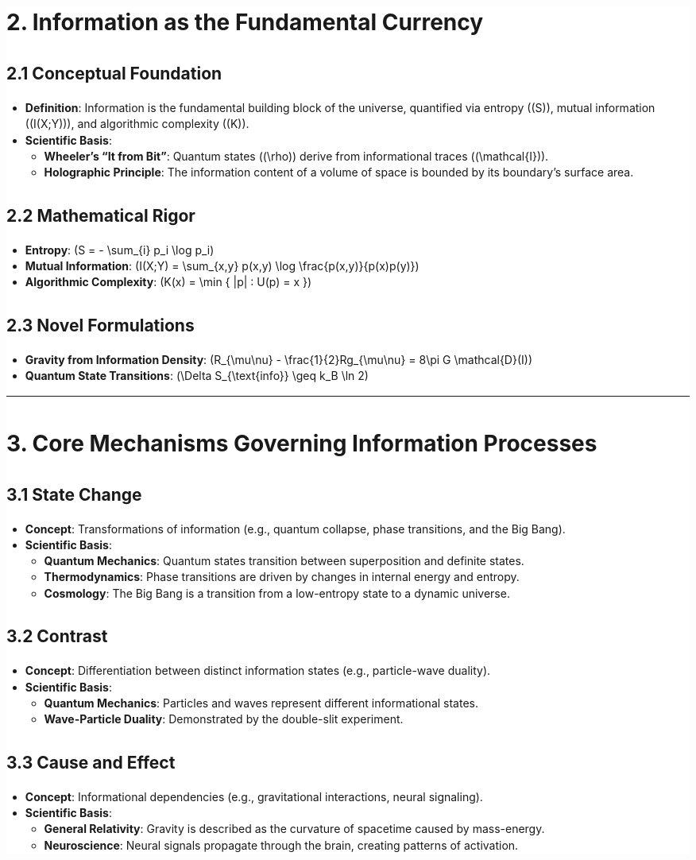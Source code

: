 
# **2. Information as the Fundamental Currency**

## **2.1 Conceptual Foundation**

- **Definition**: Information is the fundamental building block of the universe, quantified via entropy (\(S\)), mutual information (\(I(X;Y)\)), and algorithmic complexity (\(K\)).
- **Scientific Basis**:
  - **Wheeler’s “It from Bit”**: Quantum states (\(\rho\)) derive from informational traces (\(\mathcal{I}\)).
  - **Holographic Principle**: The information content of a volume of space is bounded by its boundary’s surface area.

## **2.2 Mathematical Rigor**

- **Entropy**: \(S = - \sum_{i} p_i \log p_i\)
- **Mutual Information**: \(I(X;Y) = \sum_{x,y} p(x,y) \log \frac{p(x,y)}{p(x)p(y)}\)
- **Algorithmic Complexity**: \(K(x) = \min \{ |p| : U(p) = x \}\)

## **2.3 Novel Formulations**

- **Gravity from Information Density**: \(R_{\mu\nu} - \frac{1}{2}Rg_{\mu\nu} = 8\pi G \mathcal{D}(I)\)
- **Quantum State Transitions**: \(\Delta S_{\text{info}} \geq k_B \ln 2\)

---

# **3. Core Mechanisms Governing Information Processes**

## **3.1 State Change**

- **Concept**: Transformations of information (e.g., quantum collapse, phase transitions, and the Big Bang).
- **Scientific Basis**:
  - **Quantum Mechanics**: Quantum states transition between superposition and definite states.
  - **Thermodynamics**: Phase transitions are driven by changes in internal energy and entropy.
  - **Cosmology**: The Big Bang is a transition from a low-entropy state to a dynamic universe.

## **3.2 Contrast**

- **Concept**: Differentiation between distinct information states (e.g., particle-wave duality).
- **Scientific Basis**:
  - **Quantum Mechanics**: Particles and waves represent different informational states.
  - **Wave-Particle Duality**: Demonstrated by the double-slit experiment.

## **3.3 Cause and Effect**

- **Concept**: Informational dependencies (e.g., gravitational interactions, neural signaling).
- **Scientific Basis**:
  - **General Relativity**: Gravity is described as the curvature of spacetime caused by mass-energy.
  - **Neuroscience**: Neural signals propagate through the brain, creating patterns of activation.
